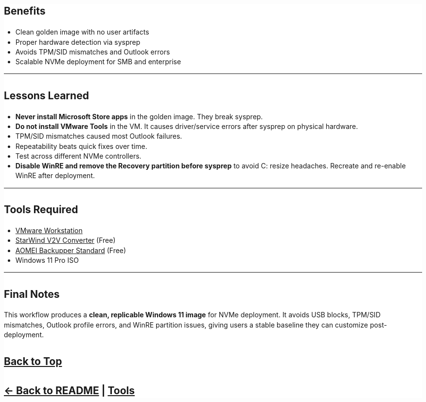 ## Benefits

- Clean golden image with no user artifacts
- Proper hardware detection via sysprep
- Avoids TPM/SID mismatches and Outlook errors
- Scalable NVMe deployment for SMB and enterprise

---

## Lessons Learned

- **Never install Microsoft Store apps** in the golden image. They break sysprep.
- **Do not install VMware Tools** in the VM. It causes driver/service errors after sysprep on physical hardware.
- TPM/SID mismatches caused most Outlook failures.
- Repeatability beats quick fixes over time.
- Test across different NVMe controllers.
- **Disable WinRE and remove the Recovery partition before sysprep** to avoid C: resize headaches. Recreate and re-enable WinRE after deployment.

---

## Tools Required

- [VMware Workstation](https://www.vmware.com/products/workstation-pro.html)
- [StarWind V2V Converter](https://www.starwindsoftware.com/starwind-v2v-converter) (Free)
- [AOMEI Backupper Standard](https://www.aomeitech.com/ab/standard.html) (Free)
- Windows 11 Pro ISO

---

## Final Notes

This workflow produces a **clean, replicable Windows 11 image** for NVMe deployment. It avoids USB blocks, TPM/SID mismatches, Outlook profile errors, and WinRE partition issues, giving users a stable baseline they can customize post-deployment.

[Back to Top](#table-of-contents)
---
[← Back to README](../README.md) | [Tools](tools.md)
---
